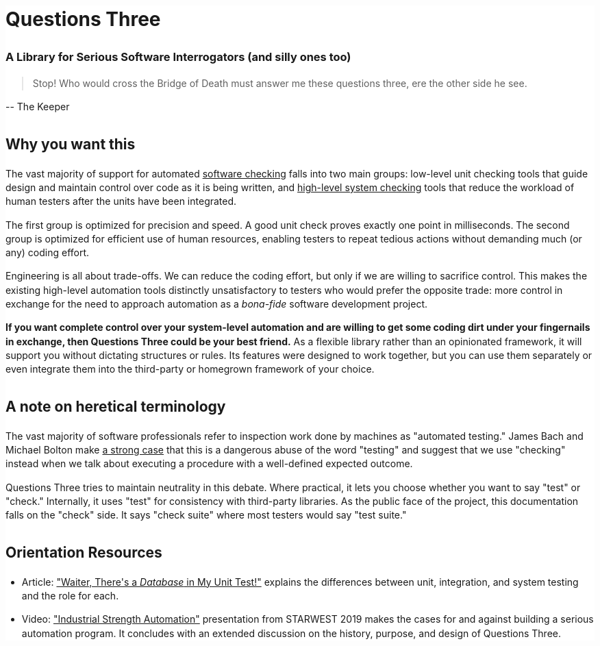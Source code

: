 
# Questions Three
### A Library for Serious Software Interrogators (and silly ones too)

> Stop! Who would cross the Bridge of Death must answer me these questions three, ere the other side he see.
>
-- The Keeper


## Why you want this
The vast majority of support for automated <a href="#heretical-terminology">software checking</a> falls into two main groups: low-level unit checking tools that guide design and maintain control over code as it is being written, and <a href="https://medium.com/better-programming/waiter-theres-a-database-in-my-unit-test-9698d866102e">high-level system checking</a> tools that reduce the workload of human testers after the units have been integrated.

The first group is optimized for precision and speed.  A good unit check proves exactly one point in milliseconds.  The second group is optimized for efficient use of human resources, enabling testers to repeat tedious actions without demanding much (or any) coding effort.

Engineering is all about trade-offs.  We can reduce the coding effort, but only if we are willing to sacrifice control.   This makes the existing high-level automation tools distinctly unsatisfactory to testers who would prefer the opposite trade: more control in exchange for the need to approach automation as a _bona-fide_ software development project.

**If you want complete control over your system-level automation and are willing to get some coding dirt under your fingernails in exchange, then Questions Three could be your best friend.**  As a flexible library rather than an opinionated framework, it will support you without dictating structures or rules.  Its features were designed to work together, but you can use them separately or even integrate them into the third-party or homegrown framework of your choice.

<a name="heretical-terminology"><h2>A note on heretical terminology</h2></a>
The vast majority of software professionals refer to inspection work done by machines as "automated testing."  James Bach and Michael Bolton make <a href="https://www.satisfice.com/blog/archives/856">a strong case</a> that this is a dangerous abuse of the word "testing" and suggest that we use "checking" instead when we talk about executing a procedure with a well-defined expected outcome.

Questions Three tries to maintain neutrality in this debate.  Where practical, it lets you choose whether you want to say "test" or "check."  Internally, it uses "test" for consistency with third-party libraries.  As the public face of the project, this documentation falls on the "check" side.  It says "check suite" where most testers would say "test suite."

## Orientation Resources

- Article: <a href="https://medium.com/better-programming/waiter-theres-a-database-in-my-unit-test-9698d866102e">"Waiter, There's a _Database_ in My Unit Test!"</a> explains the differences between unit, integration, and system testing and the role for each.

- Video: <a href="https://drive.google.com/open?id=1OyRVtQtciLmLiyzwA0tUb3ActWecnenZ">"Industrial Strength Automation"</a> presentation from STARWEST 2019 makes the cases for and against building a serious automation program.  It concludes with an extended discussion on the history, purpose, and design of Questions Three.
